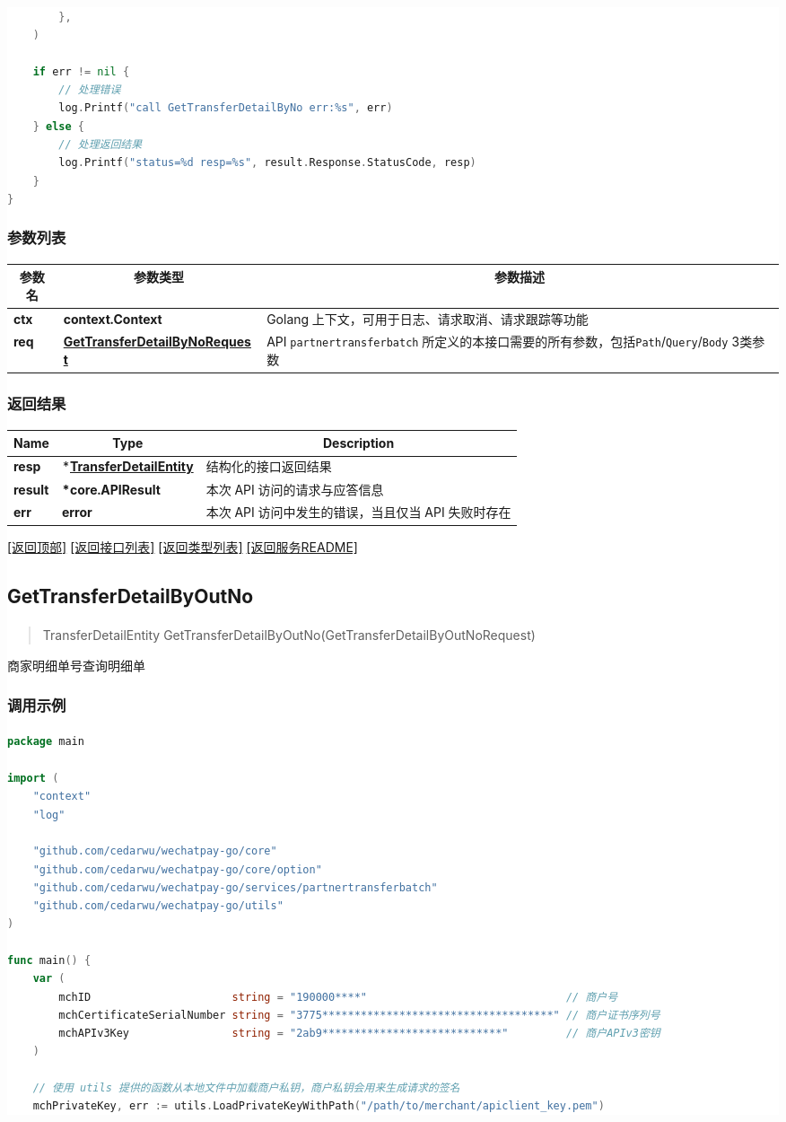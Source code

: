 ```go
		},
	)

	if err != nil {
		// 处理错误
		log.Printf("call GetTransferDetailByNo err:%s", err)
	} else {
		// 处理返回结果
		log.Printf("status=%d resp=%s", result.Response.StatusCode, resp)
	}
}
```

### 参数列表
参数名 | 参数类型 | 参数描述
------------- | ------------- | -------------
**ctx** | **context.Context** | Golang 上下文，可用于日志、请求取消、请求跟踪等功能|
**req** | [**GetTransferDetailByNoRequest**](GetTransferDetailByNoRequest.md) | API `partnertransferbatch` 所定义的本接口需要的所有参数，包括`Path`/`Query`/`Body` 3类参数|

### 返回结果
Name | Type | Description
------------- | ------------- | -------------
**resp** | \*[**TransferDetailEntity**](TransferDetailEntity.md) | 结构化的接口返回结果
**result** | **\*core.APIResult** | 本次 API 访问的请求与应答信息
**err** | **error** | 本次 API 访问中发生的错误，当且仅当 API 失败时存在

[\[返回顶部\]](#partnertransferbatchtransferdetailapi)
[\[返回接口列表\]](README.md#接口列表)
[\[返回类型列表\]](README.md#类型列表)
[\[返回服务README\]](README.md)


## GetTransferDetailByOutNo

> TransferDetailEntity GetTransferDetailByOutNo(GetTransferDetailByOutNoRequest)

商家明细单号查询明细单



### 调用示例

```go
package main

import (
	"context"
	"log"

	"github.com/cedarwu/wechatpay-go/core"
	"github.com/cedarwu/wechatpay-go/core/option"
	"github.com/cedarwu/wechatpay-go/services/partnertransferbatch"
	"github.com/cedarwu/wechatpay-go/utils"
)

func main() {
	var (
		mchID                      string = "190000****"                               // 商户号
		mchCertificateSerialNumber string = "3775************************************" // 商户证书序列号
		mchAPIv3Key                string = "2ab9****************************"         // 商户APIv3密钥
	)

	// 使用 utils 提供的函数从本地文件中加载商户私钥，商户私钥会用来生成请求的签名
	mchPrivateKey, err := utils.LoadPrivateKeyWithPath("/path/to/merchant/apiclient_key.pem")
```